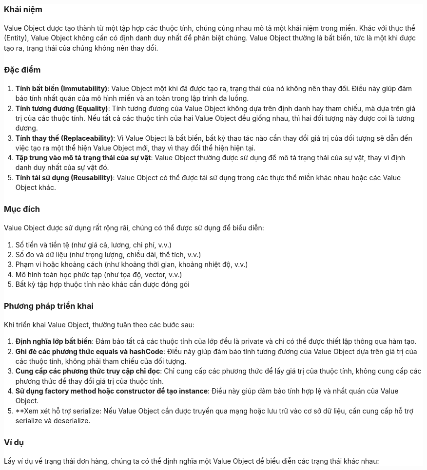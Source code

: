 ### **Khái niệm**

Value Object được tạo thành từ một tập hợp các thuộc tính, chúng cùng nhau mô tả một khái niệm trong miền. Khác với thực thể (Entity), Value Object không cần có định danh duy nhất để phân biệt chúng. Value Object thường là bất biến, tức là một khi được tạo ra, trạng thái của chúng không nên thay đổi.

### **Đặc điểm**

1.  **Tính bất biến (Immutability)**: Value Object một khi đã được tạo ra, trạng thái của nó không nên thay đổi. Điều này giúp đảm bảo tính nhất quán của mô hình miền và an toàn trong lập trình đa luồng.
2.  **Tính tương đương (Equality)**: Tính tương đương của Value Object không dựa trên định danh hay tham chiếu, mà dựa trên giá trị của các thuộc tính. Nếu tất cả các thuộc tính của hai Value Object đều giống nhau, thì hai đối tượng này được coi là tương đương.
3.  **Tính thay thế (Replaceability)**: Vì Value Object là bất biến, bất kỳ thao tác nào cần thay đổi giá trị của đối tượng sẽ dẫn đến việc tạo ra một thể hiện Value Object mới, thay vì thay đổi thể hiện hiện tại.
4.  **Tập trung vào mô tả trạng thái của sự vật**: Value Object thường được sử dụng để mô tả trạng thái của sự vật, thay vì định danh duy nhất của sự vật đó.
5.  **Tính tái sử dụng (Reusability)**: Value Object có thể được tái sử dụng trong các thực thể miền khác nhau hoặc các Value Object khác.

### **Mục đích**

Value Object được sử dụng rất rộng rãi, chúng có thể được sử dụng để biểu diễn:

1.  Số tiền và tiền tệ (như giá cả, lương, chi phí, v.v.)
2.  Số đo và dữ liệu (như trọng lượng, chiều dài, thể tích, v.v.)
3.  Phạm vi hoặc khoảng cách (như khoảng thời gian, khoảng nhiệt độ, v.v.)
4.  Mô hình toán học phức tạp (như tọa độ, vector, v.v.)
5.  Bất kỳ tập hợp thuộc tính nào khác cần được đóng gói

### **Phương pháp triển khai**

Khi triển khai Value Object, thường tuân theo các bước sau:

1.  **Định nghĩa lớp bất biến**: Đảm bảo tất cả các thuộc tính của lớp đều là private và chỉ có thể được thiết lập thông qua hàm tạo.
2.  **Ghi đè các phương thức equals và hashCode**: Điều này giúp đảm bảo tính tương đương của Value Object dựa trên giá trị của các thuộc tính, không phải tham chiếu của đối tượng.
3.  **Cung cấp các phương thức truy cập chỉ đọc**: Chỉ cung cấp các phương thức để lấy giá trị của thuộc tính, không cung cấp các phương thức để thay đổi giá trị của thuộc tính.
4.  **Sử dụng factory method hoặc constructor để tạo instance**: Điều này giúp đảm bảo tính hợp lệ và nhất quán của Value Object.
5.  **Xem xét hỗ trợ serialize: Nếu Value Object cần được truyền qua mạng hoặc lưu trữ vào cơ sở dữ liệu, cần cung cấp hỗ trợ serialize và deserialize.
### **Ví dụ**

Lấy ví dụ về trạng thái đơn hàng, chúng ta có thể định nghĩa một Value Object để biểu diễn các trạng thái khác nhau:
